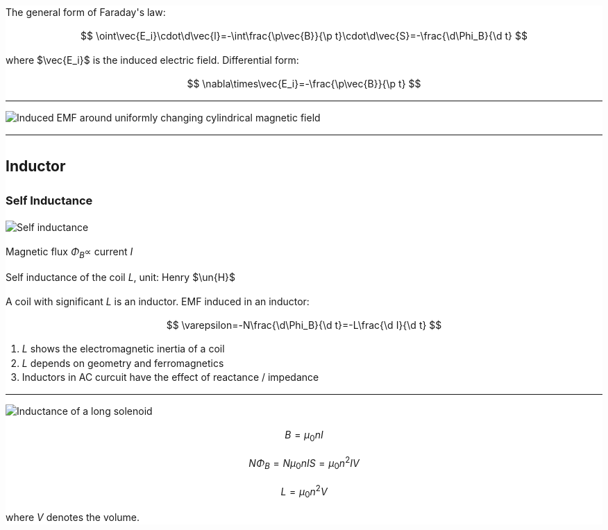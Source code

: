 The general form of Faraday's law:

$$
\oint\vec{E_i}\cdot\d\vec{l}=-\int\frac{\p\vec{B}}{\p t}\cdot\d\vec{S}=-\frac{\d\Phi_B}{\d t}
$$

where $\vec{E_i}$ is the induced electric field. Differential form:

$$
\nabla\times\vec{E_i}=-\frac{\p\vec{B}}{\p t}
$$

---

![Induced EMF around uniformly changing cylindrical magnetic field](https://cdn.duanyll.com/img/20230215105758.png)

---

## Inductor

### Self Inductance

![Self inductance](https://cdn.duanyll.com/img/20230215112920.png)

Magnetic flux $\Phi_B\propto$ current $I$

Self inductance of the coil $L$, unit: Henry $\un{H}$

A coil with significant $L$ is an inductor. EMF induced in an inductor:

$$
\varepsilon=-N\frac{\d\Phi_B}{\d t}=-L\frac{\d I}{\d t}
$$

1. $L$ shows the electromagnetic inertia of a coil
2. $L$ depends on geometry and ferromagnetics
3. Inductors in AC curcuit have the effect of reactance / impedance

---

![Inductance of a long solenoid](https://cdn.duanyll.com/img/20230215120151.png)

$$
B=\mu_0nI
$$

$$
N\Phi_B=N\mu_0nIS=\mu_0n^2IV
$$

$$
L=\mu_0n^2V
$$

where $V$ denotes the volume.
